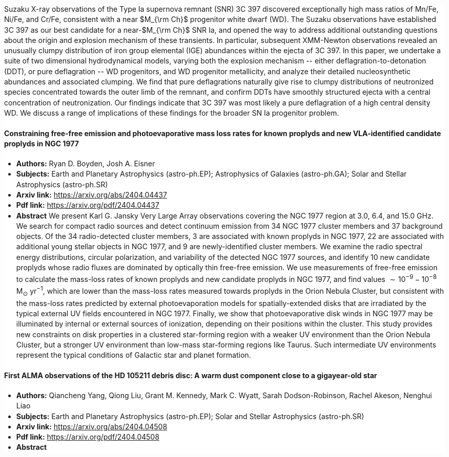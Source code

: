  Suzaku X-ray observations of the Type Ia supernova remnant (SNR) 3C 397 discovered exceptionally high mass ratios of Mn/Fe, Ni/Fe, and Cr/Fe, consistent with a near $M_{\rm Ch}$ progenitor white dwarf (WD). The Suzaku observations have established 3C 397 as our best candidate for a near-$M_{\rm Ch}$ SNR Ia, and opened the way to address additional outstanding questions about the origin and explosion mechanism of these transients. In particular, subsequent XMM-Newton observations revealed an unusually clumpy distribution of iron group elemental (IGE) abundances within the ejecta of 3C 397. In this paper, we undertake a suite of two dimensional hydrodynamical models, varying both the explosion mechanism -- either deflagration-to-detonation (DDT), or pure deflagration -- WD progenitors, and WD progenitor metallicity, and analyze their detailed nucleosynthetic abundances and associated clumping. We find that pure deflagrations naturally give rise to clumpy distributions of neutronized species concentrated towards the outer limb of the remnant, and confirm DDTs have smoothly structured ejecta with a central concentration of neutronization. Our findings indicate that 3C 397 was most likely a pure deflagration of a high central density WD. We discuss a range of implications of these findings for the broader SN Ia progenitor problem.
#### Constraining free-free emission and photoevaporative mass loss rates for  known proplyds and new VLA-identified candidate proplyds in NGC 1977
 - **Authors:** Ryan D. Boyden, Josh A. Eisner
 - **Subjects:** Earth and Planetary Astrophysics (astro-ph.EP); Astrophysics of Galaxies (astro-ph.GA); Solar and Stellar Astrophysics (astro-ph.SR)
 - **Arxiv link:** https://arxiv.org/abs/2404.04437
 - **Pdf link:** https://arxiv.org/pdf/2404.04437
 - **Abstract**
 We present Karl G. Jansky Very Large Array observations covering the NGC 1977 region at 3.0, 6.4, and 15.0 GHz. We search for compact radio sources and detect continuum emission from 34 NGC 1977 cluster members and 37 background objects. Of the 34 radio-detected cluster members, 3 are associated with known proplyds in NGC 1977, 22 are associated with additional young stellar objects in NGC 1977, and 9 are newly-identified cluster members. We examine the radio spectral energy distributions, circular polarization, and variability of the detected NGC 1977 sources, and identify 10 new candidate proplyds whose radio fluxes are dominated by optically thin free-free emission. We use measurements of free-free emission to calculate the mass-loss rates of known proplyds and new candidate proplyds in NGC 1977, and find values $\sim10^{-9}-10^{-8}$ M$_{\odot}$ yr$^{-1}$, which are lower than the mass-loss rates measured towards proplyds in the Orion Nebula Cluster, but consistent with the mass-loss rates predicted by external photoevaporation models for spatially-extended disks that are irradiated by the typical external UV fields encountered in NGC 1977. Finally, we show that photoevaporative disk winds in NGC 1977 may be illuminated by internal or external sources of ionization, depending on their positions within the cluster. This study provides new constraints on disk properties in a clustered star-forming region with a weaker UV environment than the Orion Nebula Cluster, but a stronger UV environment than low-mass star-forming regions like Taurus. Such intermediate UV environments represent the typical conditions of Galactic star and planet formation.
#### First ALMA observations of the HD 105211 debris disc: A warm dust  component close to a gigayear-old star
 - **Authors:** Qiancheng Yang, Qiong Liu, Grant M. Kennedy, Mark C. Wyatt, Sarah Dodson-Robinson, Rachel Akeson, Nenghui Liao
 - **Subjects:** Earth and Planetary Astrophysics (astro-ph.EP); Solar and Stellar Astrophysics (astro-ph.SR)
 - **Arxiv link:** https://arxiv.org/abs/2404.04508
 - **Pdf link:** https://arxiv.org/pdf/2404.04508
 - **Abstract**